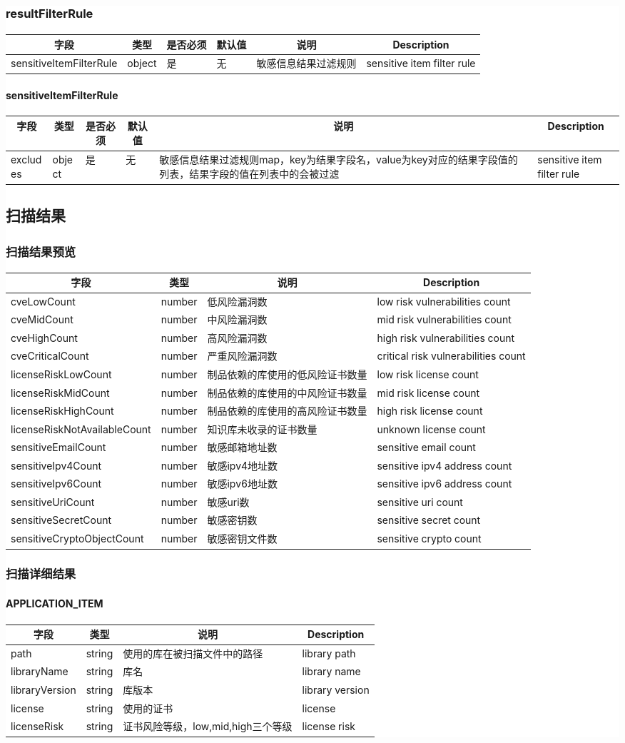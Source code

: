 ### resultFilterRule

| 字段                      | 类型     | 是否必须 | 默认值 | 说明         | Description                |
|-------------------------|--------|------|-----|------------|----------------------------|
| sensitiveItemFilterRule | object | 是    | 无   | 敏感信息结果过滤规则 | sensitive item filter rule |

#### sensitiveItemFilterRule

| 字段       | 类型     | 是否必须 | 默认值 | 说明                                                           | Description                |
|----------|--------|------|-----|--------------------------------------------------------------|----------------------------|
| excludes | object | 是    | 无   | 敏感信息结果过滤规则map，key为结果字段名，value为key对应的结果字段值的列表，结果字段的值在列表中的会被过滤 | sensitive item filter rule |

## 扫描结果

### 扫描结果预览

| 字段                           | 类型     | 说明               | Description                         |
|------------------------------|--------|------------------|-------------------------------------|
| cveLowCount                  | number | 低风险漏洞数           | low risk vulnerabilities count      |
| cveMidCount                  | number | 中风险漏洞数           | mid risk vulnerabilities count      |
| cveHighCount                 | number | 高风险漏洞数           | high risk vulnerabilities count     |
| cveCriticalCount             | number | 严重风险漏洞数          | critical risk vulnerabilities count |
| licenseRiskLowCount          | number | 制品依赖的库使用的低风险证书数量 | low risk license count              |
| licenseRiskMidCount          | number | 制品依赖的库使用的中风险证书数量 | mid risk license count              |
| licenseRiskHighCount         | number | 制品依赖的库使用的高风险证书数量 | high risk license count             |
| licenseRiskNotAvailableCount | number | 知识库未收录的证书数量      | unknown license count               |
| sensitiveEmailCount          | number | 敏感邮箱地址数          | sensitive email count               |
| sensitiveIpv4Count           | number | 敏感ipv4地址数        | sensitive ipv4 address count        |
| sensitiveIpv6Count           | number | 敏感ipv6地址数        | sensitive ipv6 address count        |
| sensitiveUriCount            | number | 敏感uri数           | sensitive uri count                 |
| sensitiveSecretCount         | number | 敏感密钥数            | sensitive secret count              |
| sensitiveCryptoObjectCount   | number | 敏感密钥文件数          | sensitive crypto count              |

### 扫描详细结果

#### APPLICATION_ITEM

| 字段             | 类型     | 说明                      | Description     |
|----------------|--------|-------------------------|-----------------|
| path           | string | 使用的库在被扫描文件中的路径          | library path    |
| libraryName    | string | 库名                      | library name    |
| libraryVersion | string | 库版本                     | library version |
| license        | string | 使用的证书                   | license         |
| licenseRisk    | string | 证书风险等级，low,mid,high三个等级 | license risk    |
